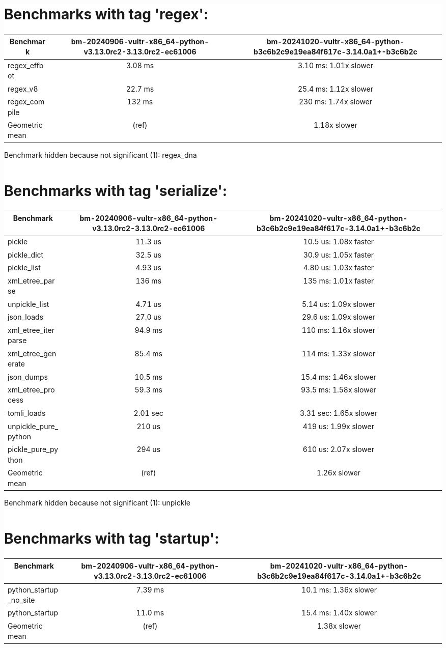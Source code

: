 Benchmarks with tag 'regex':
============================

| Benchmark      | bm-20240906-vultr-x86_64-python-v3.13.0rc2-3.13.0rc2-ec61006 | bm-20241020-vultr-x86_64-python-b3c6b2c9e19ea84f617c-3.14.0a1+-b3c6b2c |
|----------------|:------------------------------------------------------------:|:----------------------------------------------------------------------:|
| regex_effbot   | 3.08 ms                                                      | 3.10 ms: 1.01x slower                                                  |
| regex_v8       | 22.7 ms                                                      | 25.4 ms: 1.12x slower                                                  |
| regex_compile  | 132 ms                                                       | 230 ms: 1.74x slower                                                   |
| Geometric mean | (ref)                                                        | 1.18x slower                                                           |

Benchmark hidden because not significant (1): regex_dna

Benchmarks with tag 'serialize':
================================

| Benchmark            | bm-20240906-vultr-x86_64-python-v3.13.0rc2-3.13.0rc2-ec61006 | bm-20241020-vultr-x86_64-python-b3c6b2c9e19ea84f617c-3.14.0a1+-b3c6b2c |
|----------------------|:------------------------------------------------------------:|:----------------------------------------------------------------------:|
| pickle               | 11.3 us                                                      | 10.5 us: 1.08x faster                                                  |
| pickle_dict          | 32.5 us                                                      | 30.9 us: 1.05x faster                                                  |
| pickle_list          | 4.93 us                                                      | 4.80 us: 1.03x faster                                                  |
| xml_etree_parse      | 136 ms                                                       | 135 ms: 1.01x faster                                                   |
| unpickle_list        | 4.71 us                                                      | 5.14 us: 1.09x slower                                                  |
| json_loads           | 27.0 us                                                      | 29.6 us: 1.09x slower                                                  |
| xml_etree_iterparse  | 94.9 ms                                                      | 110 ms: 1.16x slower                                                   |
| xml_etree_generate   | 85.4 ms                                                      | 114 ms: 1.33x slower                                                   |
| json_dumps           | 10.5 ms                                                      | 15.4 ms: 1.46x slower                                                  |
| xml_etree_process    | 59.3 ms                                                      | 93.5 ms: 1.58x slower                                                  |
| tomli_loads          | 2.01 sec                                                     | 3.31 sec: 1.65x slower                                                 |
| unpickle_pure_python | 210 us                                                       | 419 us: 1.99x slower                                                   |
| pickle_pure_python   | 294 us                                                       | 610 us: 2.07x slower                                                   |
| Geometric mean       | (ref)                                                        | 1.26x slower                                                           |

Benchmark hidden because not significant (1): unpickle

Benchmarks with tag 'startup':
==============================

| Benchmark              | bm-20240906-vultr-x86_64-python-v3.13.0rc2-3.13.0rc2-ec61006 | bm-20241020-vultr-x86_64-python-b3c6b2c9e19ea84f617c-3.14.0a1+-b3c6b2c |
|------------------------|:------------------------------------------------------------:|:----------------------------------------------------------------------:|
| python_startup_no_site | 7.39 ms                                                      | 10.1 ms: 1.36x slower                                                  |
| python_startup         | 11.0 ms                                                      | 15.4 ms: 1.40x slower                                                  |
| Geometric mean         | (ref)                                                        | 1.38x slower                                                           |
